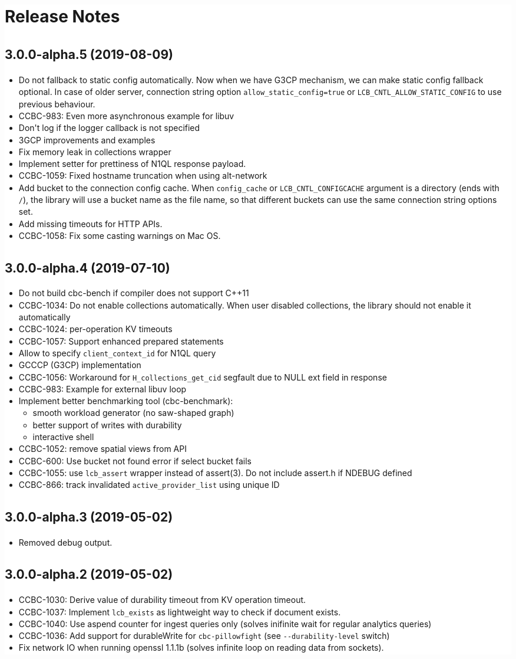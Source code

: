 # Release Notes

## 3.0.0-alpha.5 (2019-08-09)

* Do not fallback to static config automatically. Now when we have G3CP mechanism, we can make static config fallback optional. In case of older server, connection string option `allow_static_config=true` or `LCB_CNTL_ALLOW_STATIC_CONFIG` to use previous behaviour.
* CCBC-983: Even more asynchronous example for libuv
* Don't log if the logger callback is not specified
* 3GCP improvements and examples
* Fix memory leak in collections wrapper
* Implement setter for prettiness of N1QL response payload.
* CCBC-1059: Fixed hostname truncation when using alt-network
* Add bucket to the connection config cache. When `config_cache` or `LCB_CNTL_CONFIGCACHE` argument is a directory (ends
  with `/`), the library will use a bucket name as the file name, so that different buckets can use the same connection
string options set.
* Add missing timeouts for HTTP APIs.
* CCBC-1058: Fix some casting warnings on Mac OS.

## 3.0.0-alpha.4 (2019-07-10)

* Do not build cbc-bench if compiler does not support C++11
* CCBC-1034: Do not enable collections automatically. When user disabled collections, the library should not enable it automatically
* CCBC-1024: per-operation KV timeouts
* CCBC-1057: Support enhanced prepared statements
* Allow to specify `client_context_id` for N1QL query
* GCCCP (G3CP) implementation
* CCBC-1056: Workaround for `H_collections_get_cid` segfault due to NULL ext field in response
* CCBC-983: Example for external libuv loop
* Implement better benchmarking tool (cbc-benchmark):
  -  smooth workload generator (no saw-shaped graph)
  -  better support of writes with durability
  -  interactive shell
* CCBC-1052: remove spatial views from API
* CCBC-600: Use bucket not found error if select bucket fails
* CCBC-1055: use `lcb_assert` wrapper instead of assert(3). Do not include assert.h if NDEBUG defined
* CCBC-866: track invalidated `active_provider_list` using unique ID

## 3.0.0-alpha.3 (2019-05-02)

* Removed debug output.

## 3.0.0-alpha.2 (2019-05-02)

* CCBC-1030: Derive value of durability timeout from KV operation timeout.
* CCBC-1037: Implement `lcb_exists` as lightweight way to check if document exists.
* CCBC-1040: Use aspend counter for ingest queries only (solves inifinite wait for regular analytics queries)
* CCBC-1036: Add support for durableWrite for `cbc-pillowfight` (see `--durability-level` switch)
* Fix network IO when running openssl 1.1.1b (solves infinite loop on reading data from sockets).
